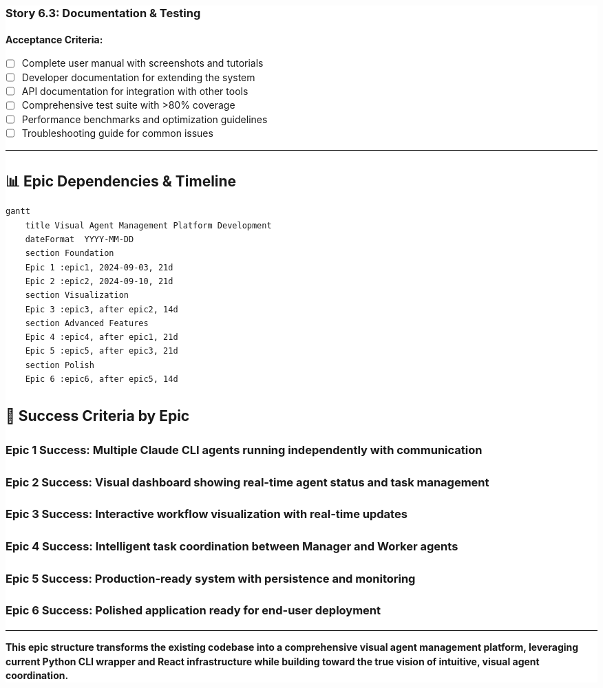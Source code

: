 ### **Story 6.3: Documentation & Testing**
**Acceptance Criteria:**
- [ ] Complete user manual with screenshots and tutorials
- [ ] Developer documentation for extending the system
- [ ] API documentation for integration with other tools
- [ ] Comprehensive test suite with >80% coverage
- [ ] Performance benchmarks and optimization guidelines
- [ ] Troubleshooting guide for common issues

---

## 📊 **Epic Dependencies & Timeline**

```mermaid
gantt
    title Visual Agent Management Platform Development
    dateFormat  YYYY-MM-DD
    section Foundation
    Epic 1 :epic1, 2024-09-03, 21d
    Epic 2 :epic2, 2024-09-10, 21d
    section Visualization
    Epic 3 :epic3, after epic2, 14d
    section Advanced Features
    Epic 4 :epic4, after epic1, 21d
    Epic 5 :epic5, after epic3, 21d
    section Polish
    Epic 6 :epic6, after epic5, 14d
```

## 🎯 **Success Criteria by Epic**

### **Epic 1 Success**: Multiple Claude CLI agents running independently with communication
### **Epic 2 Success**: Visual dashboard showing real-time agent status and task management
### **Epic 3 Success**: Interactive workflow visualization with real-time updates
### **Epic 4 Success**: Intelligent task coordination between Manager and Worker agents
### **Epic 5 Success**: Production-ready system with persistence and monitoring
### **Epic 6 Success**: Polished application ready for end-user deployment

---

**This epic structure transforms the existing codebase into a comprehensive visual agent management platform, leveraging current Python CLI wrapper and React infrastructure while building toward the true vision of intuitive, visual agent coordination.**